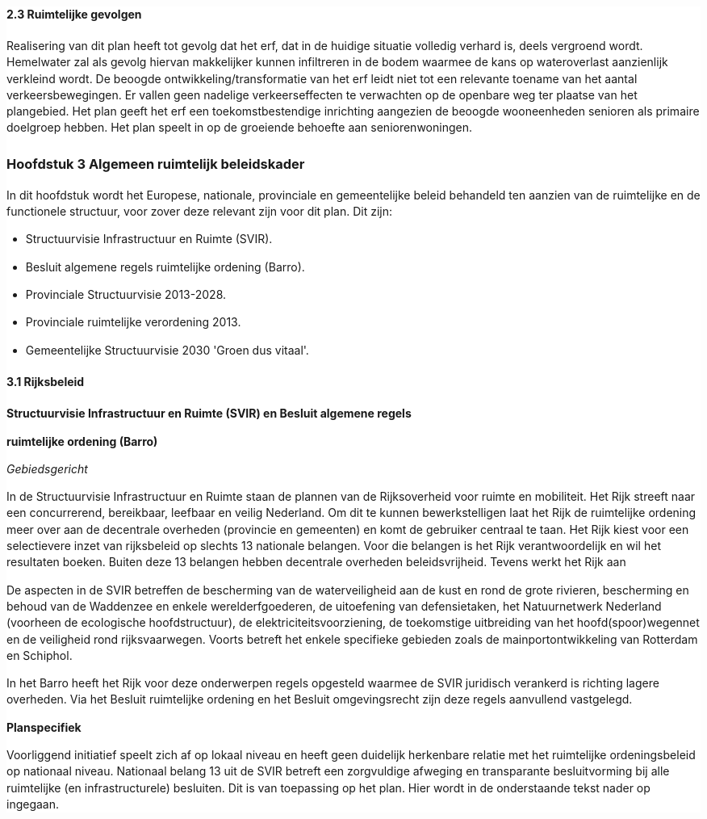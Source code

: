 #### 2\.3 Ruimtelijke gevolgen

Realisering van dit plan heeft tot gevolg dat het erf, dat in de huidige situatie volledig verhard is, deels vergroend wordt. Hemelwater zal als gevolg hiervan makkelijker kunnen infiltreren in de bodem waarmee de kans op wateroverlast aanzienlijk verkleind wordt. De beoogde ontwikkeling/transformatie van het erf leidt niet tot een relevante toename van het aantal verkeersbewegingen. Er vallen geen nadelige verkeerseffecten te verwachten op de openbare weg ter plaatse van het plangebied. Het plan geeft het erf een toekomstbestendige inrichting aangezien de beoogde wooneenheden senioren als primaire doelgroep hebben. Het plan speelt in op de groeiende behoefte aan seniorenwoningen.

### Hoofdstuk 3 Algemeen ruimtelijk beleidskader

In dit hoofdstuk wordt het Europese, nationale, provinciale en gemeentelijke beleid behandeld ten aanzien van de ruimtelijke en de functionele structuur, voor zover deze relevant zijn voor dit plan. Dit zijn:

* Structuurvisie Infrastructuur en Ruimte (SVIR).

* Besluit algemene regels ruimtelijke ordening (Barro).

* Provinciale Structuurvisie 2013\-2028\.

* Provinciale ruimtelijke verordening 2013\.

* Gemeentelijke Structuurvisie 2030 'Groen dus vitaal'.

#### 3\.1 Rijksbeleid

**Structuurvisie Infrastructuur en Ruimte (SVIR) en Besluit algemene regels**

**ruimtelijke ordening (Barro)**

*Gebiedsgericht*

In de Structuurvisie Infrastructuur en Ruimte staan de plannen van de Rijksoverheid voor ruimte en mobiliteit. Het Rijk streeft naar een concurrerend, bereikbaar, leefbaar en veilig Nederland. Om dit te kunnen bewerkstelligen laat het Rijk de ruimtelijke ordening meer over aan de decentrale overheden (provincie en gemeenten) en komt de gebruiker centraal te taan. Het Rijk kiest voor een selectievere inzet van rijksbeleid op slechts 13 nationale belangen. Voor die belangen is het Rijk verantwoordelijk en wil het resultaten boeken. Buiten deze 13 belangen hebben decentrale overheden beleidsvrijheid. Tevens werkt het Rijk aan

De aspecten in de SVIR betreffen de bescherming van de waterveiligheid aan de kust en rond de grote rivieren, bescherming en behoud van de Waddenzee en enkele werelderfgoederen, de uitoefening van defensietaken, het Natuurnetwerk Nederland (voorheen de ecologische hoofdstructuur), de elektriciteitsvoorziening, de toekomstige uitbreiding van het hoofd(spoor)wegennet en de veiligheid rond rijksvaarwegen. Voorts betreft het enkele specifieke gebieden zoals de mainportontwikkeling van Rotterdam en Schiphol.

In het Barro heeft het Rijk voor deze onderwerpen regels opgesteld waarmee de SVIR juridisch verankerd is richting lagere overheden. Via het Besluit ruimtelijke ordening en het Besluit omgevingsrecht zijn deze regels aanvullend vastgelegd.

**Planspecifiek**

Voorliggend initiatief speelt zich af op lokaal niveau en heeft geen duidelijk herkenbare relatie met het ruimtelijke ordeningsbeleid op nationaal niveau. Nationaal belang 13 uit de SVIR betreft een zorgvuldige afweging en transparante besluitvorming bij alle ruimtelijke (en infrastructurele) besluiten. Dit is van toepassing op het plan. Hier wordt in de onderstaande tekst nader op ingegaan.
